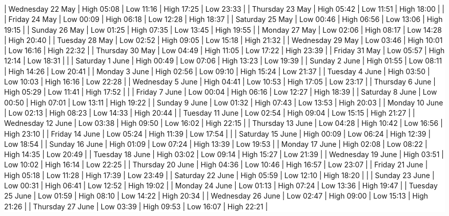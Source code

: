 | Wednesday 22 May | High 05:08 | Low 11:16 | High 17:25 | Low 23:33 | 
| Thursday 23 May | High 05:42 | Low 11:51 | High 18:00 |  | 
| Friday 24 May | Low 00:09 | High 06:18 | Low 12:28 | High 18:37 | 
| Saturday 25 May | Low 00:46 | High 06:56 | Low 13:06 | High 19:15 | 
| Sunday 26 May | Low 01:25 | High 07:35 | Low 13:45 | High 19:55 | 
| Monday 27 May | Low 02:06 | High 08:17 | Low 14:28 | High 20:40 | 
| Tuesday 28 May | Low 02:52 | High 09:05 | Low 15:18 | High 21:32 | 
| Wednesday 29 May | Low 03:46 | High 10:01 | Low 16:16 | High 22:32 | 
| Thursday 30 May | Low 04:49 | High 11:05 | Low 17:22 | High 23:39 | 
| Friday 31 May | Low 05:57 | High 12:14 | Low 18:31 |  | 
| Saturday 1 June | High 00:49 | Low 07:06 | High 13:23 | Low 19:39 | 
| Sunday 2 June | High 01:55 | Low 08:11 | High 14:26 | Low 20:41 | 
| Monday 3 June | High 02:56 | Low 09:10 | High 15:24 | Low 21:37 | 
| Tuesday 4 June | High 03:50 | Low 10:03 | High 16:16 | Low 22:28 | 
| Wednesday 5 June | High 04:41 | Low 10:53 | High 17:05 | Low 23:17 | 
| Thursday 6 June | High 05:29 | Low 11:41 | High 17:52 |  | 
| Friday 7 June | Low 00:04 | High 06:16 | Low 12:27 | High 18:39 | 
| Saturday 8 June | Low 00:50 | High 07:01 | Low 13:11 | High 19:22 | 
| Sunday 9 June | Low 01:32 | High 07:43 | Low 13:53 | High 20:03 | 
| Monday 10 June | Low 02:13 | High 08:23 | Low 14:33 | High 20:44 | 
| Tuesday 11 June | Low 02:54 | High 09:04 | Low 15:15 | High 21:27 | 
| Wednesday 12 June | Low 03:38 | High 09:50 | Low 16:02 | High 22:15 | 
| Thursday 13 June | Low 04:28 | High 10:42 | Low 16:56 | High 23:10 | 
| Friday 14 June | Low 05:24 | High 11:39 | Low 17:54 |  | 
| Saturday 15 June | High 00:09 | Low 06:24 | High 12:39 | Low 18:54 | 
| Sunday 16 June | High 01:09 | Low 07:24 | High 13:39 | Low 19:53 | 
| Monday 17 June | High 02:08 | Low 08:22 | High 14:35 | Low 20:49 | 
| Tuesday 18 June | High 03:02 | Low 09:14 | High 15:27 | Low 21:39 | 
| Wednesday 19 June | High 03:51 | Low 10:02 | High 16:14 | Low 22:25 | 
| Thursday 20 June | High 04:36 | Low 10:46 | High 16:57 | Low 23:07 | 
| Friday 21 June | High 05:18 | Low 11:28 | High 17:39 | Low 23:49 | 
| Saturday 22 June | High 05:59 | Low 12:10 | High 18:20 |  | 
| Sunday 23 June | Low 00:31 | High 06:41 | Low 12:52 | High 19:02 | 
| Monday 24 June | Low 01:13 | High 07:24 | Low 13:36 | High 19:47 | 
| Tuesday 25 June | Low 01:59 | High 08:10 | Low 14:22 | High 20:34 | 
| Wednesday 26 June | Low 02:47 | High 09:00 | Low 15:13 | High 21:26 | 
| Thursday 27 June | Low 03:39 | High 09:53 | Low 16:07 | High 22:21 | 
